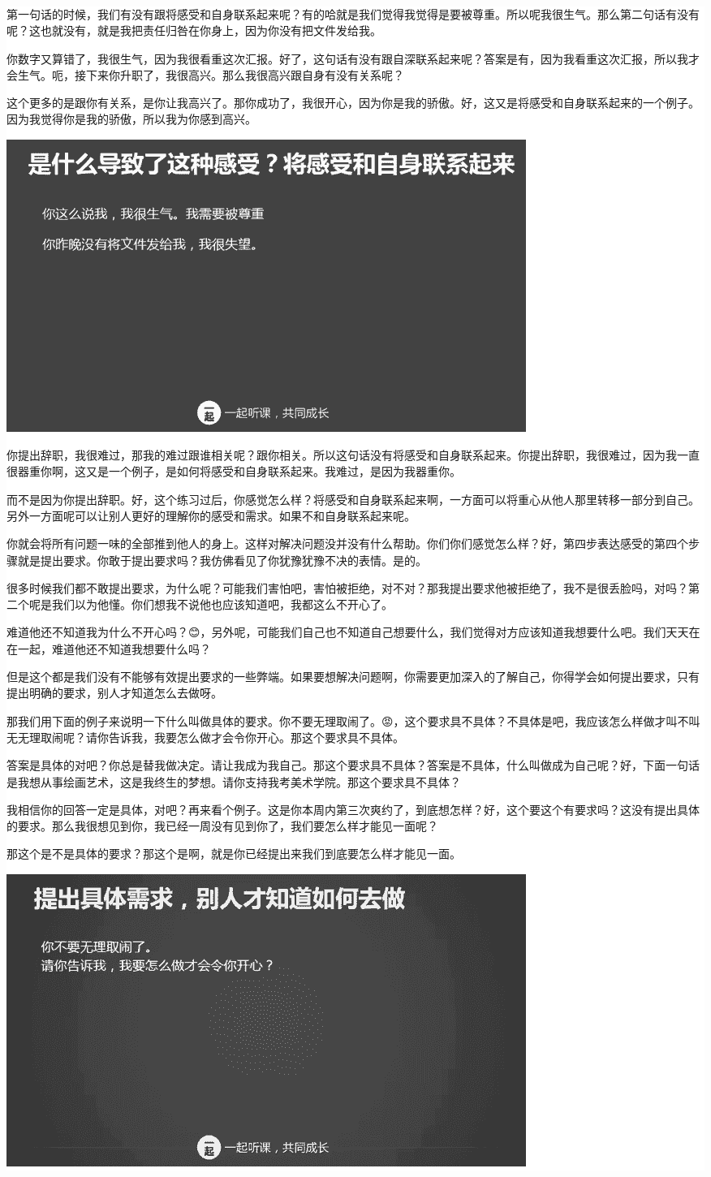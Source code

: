 第一句话的时候，我们有没有跟将感受和自身联系起来呢？有的哈就是我们觉得我觉得是要被尊重。所以呢我很生气。那么第二句话有没有呢？这也就没有，就是我把责任归咎在你身上，因为你没有把文件发给我。

你数字又算错了，我很生气，因为我很看重这次汇报。好了，这句话有没有跟自深联系起来呢？答案是有，因为我看重这次汇报，所以我才会生气。呃，接下来你升职了，我很高兴。那么我很高兴跟自身有没有关系呢？

这个更多的是跟你有关系，是你让我高兴了。那你成功了，我很开心，因为你是我的骄傲。好，这又是将感受和自身联系起来的一个例子。因为我觉得你是我的骄傲，所以我为你感到高兴。



![](img/f4930fe490db427e3f149d29947601c5_7.png)

你提出辞职，我很难过，那我的难过跟谁相关呢？跟你相关。所以这句话没有将感受和自身联系起来。你提出辞职，我很难过，因为我一直很器重你啊，这又是一个例子，是如何将感受和自身联系起来。我难过，是因为我器重你。

而不是因为你提出辞职。好，这个练习过后，你感觉怎么样？将感受和自身联系起来啊，一方面可以将重心从他人那里转移一部分到自己。另外一方面呢可以让别人更好的理解你的感受和需求。如果不和自身联系起来呢。

你就会将所有问题一味的全部推到他人的身上。这样对解决问题没并没有什么帮助。你们你们感觉怎么样？好，第四步表达感受的第四个步骤就是提出要求。你敢于提出要求吗？我仿佛看见了你犹豫犹豫不决的表情。是的。

很多时候我们都不敢提出要求，为什么呢？可能我们害怕吧，害怕被拒绝，对不对？那我提出要求他被拒绝了，我不是很丢脸吗，对吗？第二个呢是我们以为他懂。你们想我不说他也应该知道吧，我都这么不开心了。

难道他还不知道我为什么不开心吗？😊，另外呢，可能我们自己也不知道自己想要什么，我们觉得对方应该知道我想要什么吧。我们天天在在一起，难道他还不知道我想要什么吗？

但是这个都是我们没有不能够有效提出要求的一些弊端。如果要想解决问题啊，你需要更加深入的了解自己，你得学会如何提出要求，只有提出明确的要求，别人才知道怎么去做呀。

那我们用下面的例子来说明一下什么叫做具体的要求。你不要无理取闹了。😡，这个要求具不具体？不具体是吧，我应该怎么样做才叫不叫无无理取闹呢？请你告诉我，我要怎么做才会令你开心。那这个要求具不具体。

答案是具体的对吧？你总是替我做决定。请让我成为我自己。那这个要求具不具体？答案是不具体，什么叫做成为自己呢？好，下面一句话是我想从事绘画艺术，这是我终生的梦想。请你支持我考美术学院。那这个要求具不具体？

我相信你的回答一定是具体，对吧？再来看个例子。这是你本周内第三次爽约了，到底想怎样？好，这个要这个有要求吗？这没有提出具体的要求。那么我很想见到你，我已经一周没有见到你了，我们要怎么样才能见一面呢？

那这个是不是具体的要求？那这个是啊，就是你已经提出来我们到底要怎么样才能见一面。

![](img/f4930fe490db427e3f149d29947601c5_9.png)
